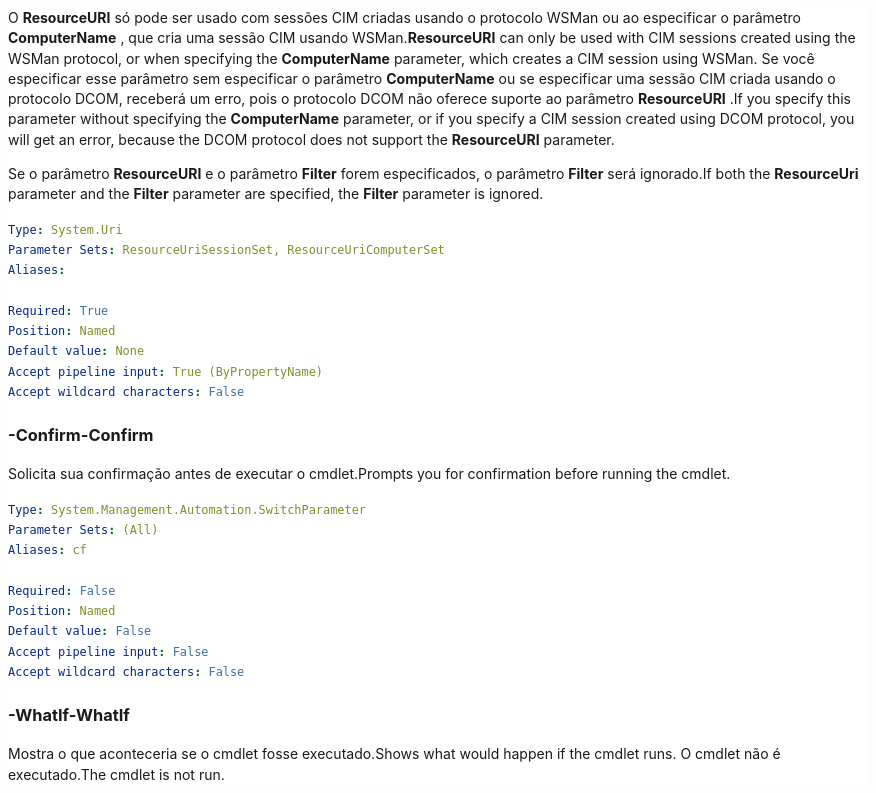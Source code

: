 <span data-ttu-id="2a034-177">O **ResourceURI** só pode ser usado com sessões CIM criadas usando o protocolo WSMan ou ao especificar o parâmetro **ComputerName** , que cria uma sessão CIM usando WSMan.</span><span class="sxs-lookup"><span data-stu-id="2a034-177">**ResourceURI** can only be used with CIM sessions created using the WSMan protocol, or when specifying the **ComputerName** parameter, which creates a CIM session using WSMan.</span></span> <span data-ttu-id="2a034-178">Se você especificar esse parâmetro sem especificar o parâmetro **ComputerName** ou se especificar uma sessão CIM criada usando o protocolo DCOM, receberá um erro, pois o protocolo DCOM não oferece suporte ao parâmetro **ResourceURI** .</span><span class="sxs-lookup"><span data-stu-id="2a034-178">If you specify this parameter without specifying the **ComputerName** parameter, or if you specify a CIM session created using DCOM protocol, you will get an error, because the DCOM protocol does not support the **ResourceURI** parameter.</span></span>

<span data-ttu-id="2a034-179">Se o parâmetro **ResourceURI** e o parâmetro **Filter** forem especificados, o parâmetro **Filter** será ignorado.</span><span class="sxs-lookup"><span data-stu-id="2a034-179">If both the **ResourceUri** parameter and the **Filter** parameter are specified, the **Filter** parameter is ignored.</span></span>

```yaml
Type: System.Uri
Parameter Sets: ResourceUriSessionSet, ResourceUriComputerSet
Aliases:

Required: True
Position: Named
Default value: None
Accept pipeline input: True (ByPropertyName)
Accept wildcard characters: False
```

### <span data-ttu-id="2a034-180">-Confirm</span><span class="sxs-lookup"><span data-stu-id="2a034-180">-Confirm</span></span>

<span data-ttu-id="2a034-181">Solicita sua confirmação antes de executar o cmdlet.</span><span class="sxs-lookup"><span data-stu-id="2a034-181">Prompts you for confirmation before running the cmdlet.</span></span>

```yaml
Type: System.Management.Automation.SwitchParameter
Parameter Sets: (All)
Aliases: cf

Required: False
Position: Named
Default value: False
Accept pipeline input: False
Accept wildcard characters: False
```

### <span data-ttu-id="2a034-182">-WhatIf</span><span class="sxs-lookup"><span data-stu-id="2a034-182">-WhatIf</span></span>

<span data-ttu-id="2a034-183">Mostra o que aconteceria se o cmdlet fosse executado.</span><span class="sxs-lookup"><span data-stu-id="2a034-183">Shows what would happen if the cmdlet runs.</span></span> <span data-ttu-id="2a034-184">O cmdlet não é executado.</span><span class="sxs-lookup"><span data-stu-id="2a034-184">The cmdlet is not run.</span></span>
